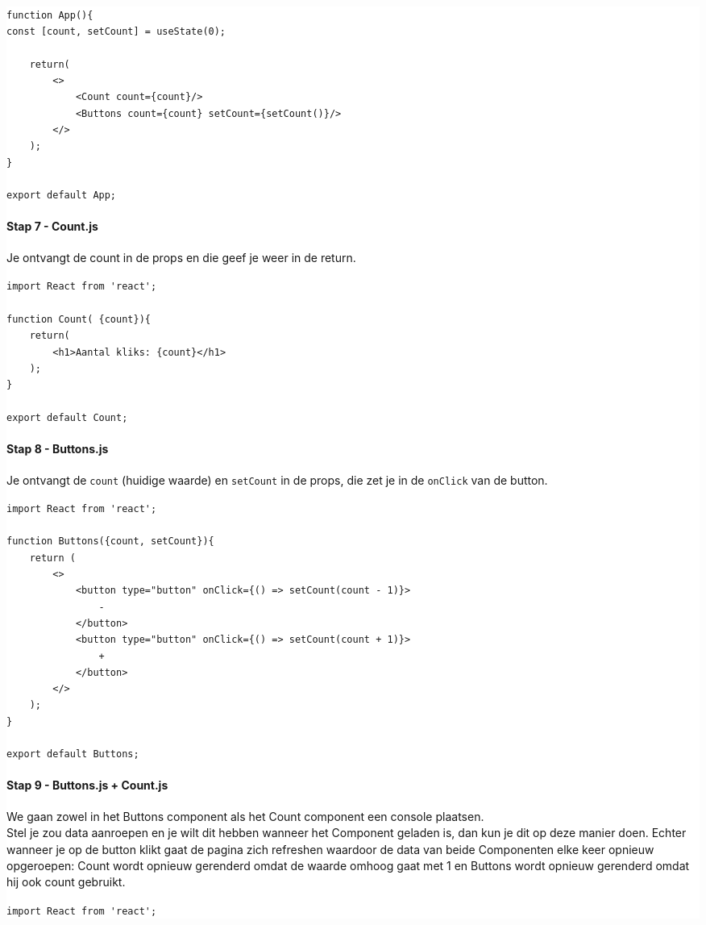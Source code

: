     function App(){
    const [count, setCount] = useState(0);
    
        return(
            <>
                <Count count={count}/>
                <Buttons count={count} setCount={setCount()}/>
            </>
        );
    }
    
    export default App;

#### Stap 7 - Count.js
Je ontvangt de count in de props en die geef je weer in de return. <br/>

    import React from 'react';
    
    function Count( {count}){
        return(
            <h1>Aantal kliks: {count}</h1>
        );
    }
    
    export default Count;

#### Stap 8 - Buttons.js
Je ontvangt de `count` (huidige waarde) en `setCount` in de props, die zet je in de `onClick` van de button.

    import React from 'react';

    function Buttons({count, setCount}){
        return (
            <>
                <button type="button" onClick={() => setCount(count - 1)}>
                    -
                </button>
                <button type="button" onClick={() => setCount(count + 1)}>
                    +
                </button>
            </>
        );
    }
    
    export default Buttons;

#### Stap 9 - Buttons.js + Count.js
We gaan zowel in het Buttons component als het Count component een console plaatsen. <br/>
Stel je zou data aanroepen en je wilt dit hebben wanneer het Component geladen is, dan kun je dit op deze manier doen. Echter wanneer je op de button klikt gaat de pagina zich refreshen waardoor de data van beide Componenten elke keer opnieuw opgeroepen: Count wordt opnieuw gerenderd omdat de waarde omhoog gaat met 1 en Buttons wordt opnieuw gerenderd omdat hij ook count gebruikt.

    import React from 'react';
    